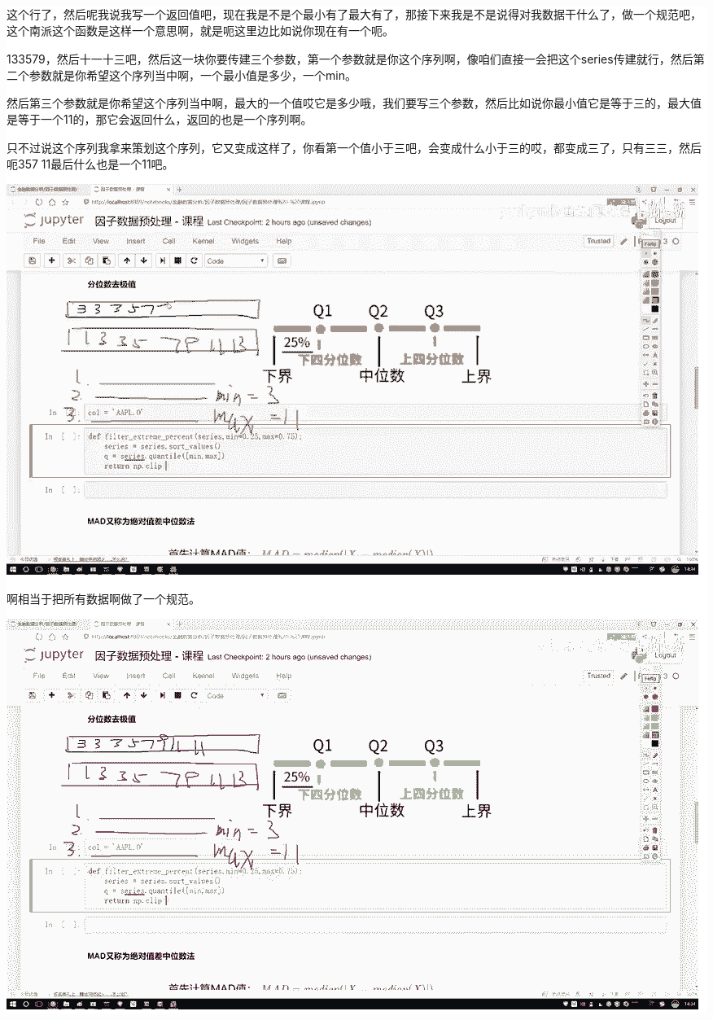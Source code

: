 这个行了，然后呢我说我写一个返回值吧，现在我是不是个最小有了最大有了，那接下来我是不是说得对我数据干什么了，做一个规范吧，这个南派这个函数是这样一个意思啊，就是呃这里边比如说你现在有一个呃。

133579，然后十一十三吧，然后这一块你要传建三个参数，第一个参数就是你这个序列啊，像咱们直接一会把这个series传建就行，然后第二个参数就是你希望这个序列当中啊，一个最小值是多少，一个min。

然后第三个参数就是你希望这个序列当中啊，最大的一个值哎它是多少哦，我们要写三个参数，然后比如说你最小值它是等于三的，最大值是等于一个11的，那它会返回什么，返回的也是一个序列啊。

只不过说这个序列我拿来策划这个序列，它又变成这样了，你看第一个值小于三吧，会变成什么小于三的哎，都变成三了，只有三三，然后呃357 11最后什么也是一个11吧。



![](img/b7196df42701eacd04975bf3773e0819_33.png)

啊相当于把所有数据啊做了一个规范。

![](img/b7196df42701eacd04975bf3773e0819_35.png)
